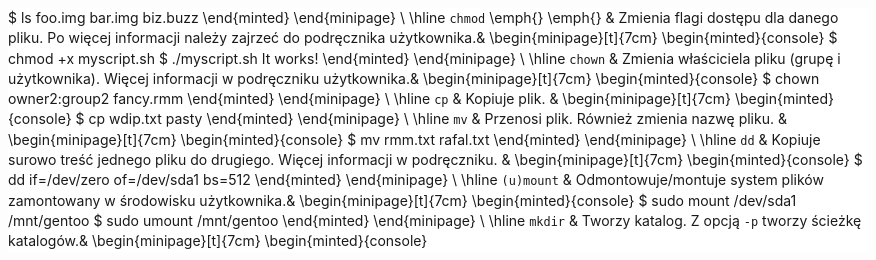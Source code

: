 $ ls
foo.img bar.img biz.buzz
\end{minted}
\end{minipage}
\\ \hline
` chmod ` \emph{<tryb>} \emph{<plik>} 
& Zmienia flagi dostępu dla danego pliku. Po więcej
informacji należy zajrzeć do podręcznika użytkownika.& 
\begin{minipage}[t]{7cm}
\begin{minted}{console}
$ chmod +x myscript.sh
$ ./myscript.sh
It works!
\end{minted}
\end{minipage}
\\ \hline
` chown `
& Zmienia właściciela pliku (grupę i użytkownika).
Więcej informacji w podręczniku użytkownika.& 
\begin{minipage}[t]{7cm}
\begin{minted}{console}
$ chown owner2:group2 fancy.rmm
\end{minted}
\end{minipage}
\\ \hline
` cp `
& Kopiuje plik. & 
\begin{minipage}[t]{7cm}
\begin{minted}{console}
$ cp wdip.txt pasty
\end{minted}
\end{minipage}
\\ \hline
` mv `
& Przenosi plik. Również zmienia nazwę pliku. & 
\begin{minipage}[t]{7cm}
\begin{minted}{console}
$ mv rmm.txt rafal.txt
\end{minted}
\end{minipage}
\\ \hline
` dd `
& Kopiuje surowo treść jednego pliku do drugiego.
Więcej informacji w podręczniku. & 
\begin{minipage}[t]{7cm}
\begin{minted}{console}
$ dd if=/dev/zero of=/dev/sda1 bs=512
\end{minted}
\end{minipage}
\\ \hline
` (u)mount `
& Odmontowuje/montuje system plików zamontowany
w środowisku użytkownika.& 
\begin{minipage}[t]{7cm}
\begin{minted}{console}
$ sudo mount /dev/sda1 /mnt/gentoo
$ sudo umount /mnt/gentoo
\end{minted}
\end{minipage}
\\ \hline
` mkdir `
& Tworzy katalog. Z opcją ` -p ` tworzy ścieżkę katalogów.& 
\begin{minipage}[t]{7cm}
\begin{minted}{console}